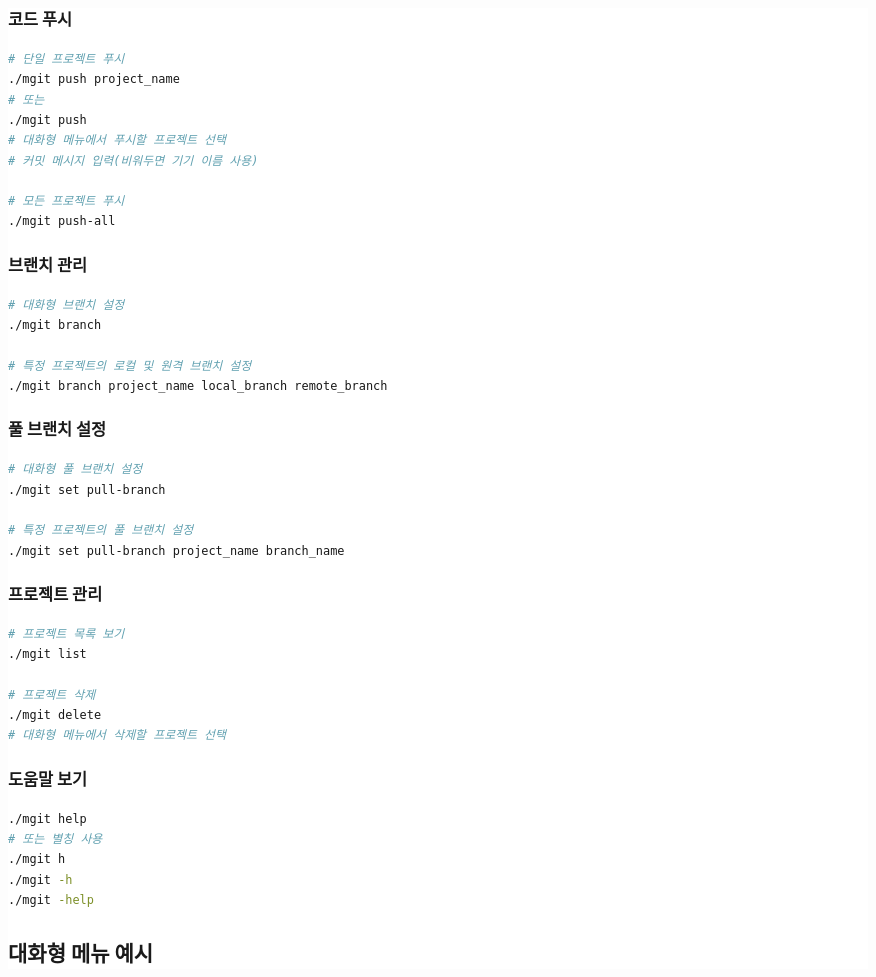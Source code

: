 ### 코드 푸시
```bash
# 단일 프로젝트 푸시
./mgit push project_name
# 또는
./mgit push
# 대화형 메뉴에서 푸시할 프로젝트 선택
# 커밋 메시지 입력(비워두면 기기 이름 사용)

# 모든 프로젝트 푸시
./mgit push-all
```

### 브랜치 관리
```bash
# 대화형 브랜치 설정
./mgit branch

# 특정 프로젝트의 로컬 및 원격 브랜치 설정
./mgit branch project_name local_branch remote_branch
```

### 풀 브랜치 설정
```bash
# 대화형 풀 브랜치 설정
./mgit set pull-branch

# 특정 프로젝트의 풀 브랜치 설정
./mgit set pull-branch project_name branch_name
```

### 프로젝트 관리
```bash
# 프로젝트 목록 보기
./mgit list

# 프로젝트 삭제
./mgit delete
# 대화형 메뉴에서 삭제할 프로젝트 선택
```

### 도움말 보기
```bash
./mgit help
# 또는 별칭 사용
./mgit h
./mgit -h
./mgit -help
```

## 대화형 메뉴 예시
